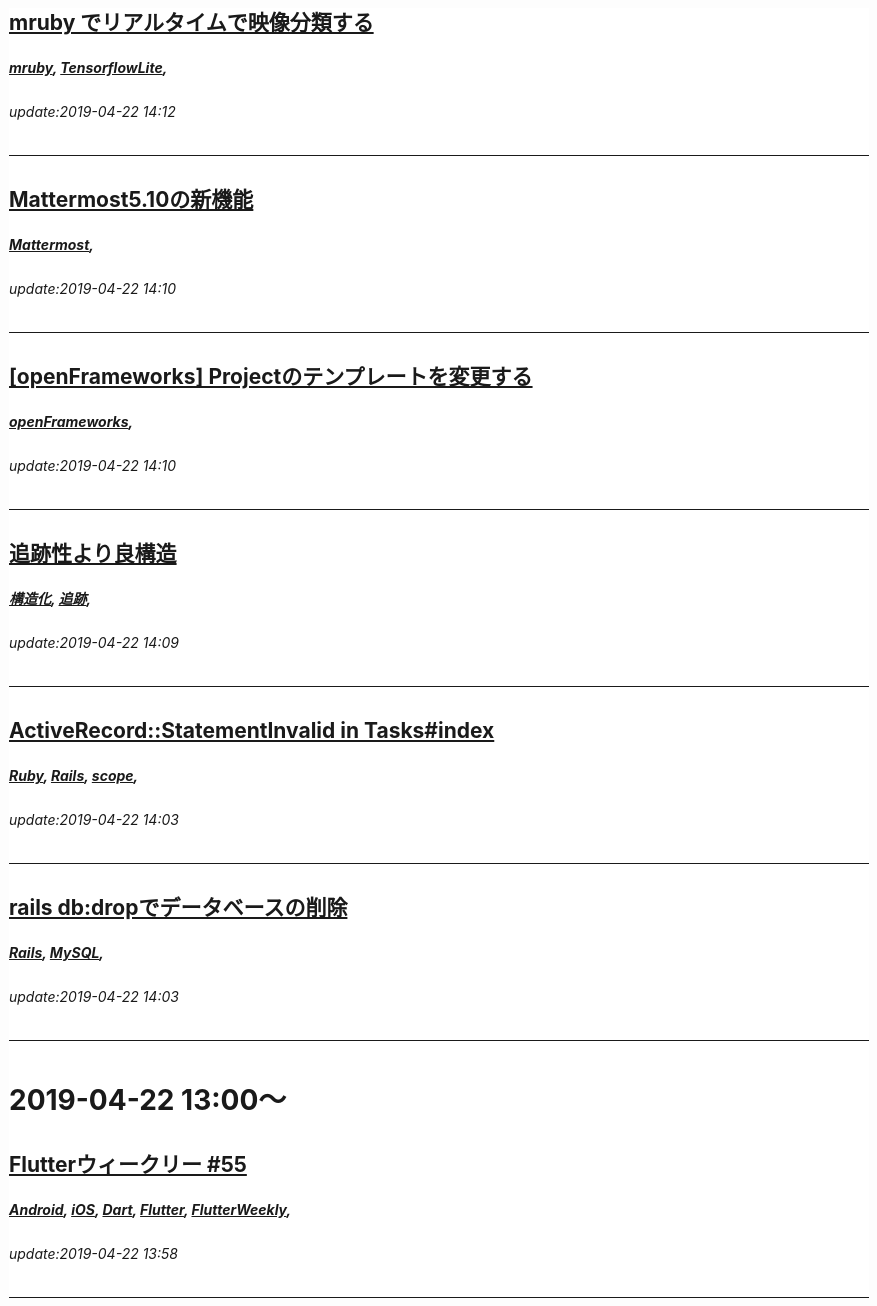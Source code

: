 ## [mruby でリアルタイムで映像分類する](https://qiita.com/mattn/items/c654945c41f3162a5024)
##### [mruby](https://qiita.com/tags/mruby), [TensorflowLite](https://qiita.com/tags/TensorflowLite), 
###### update:2019-04-22 14:12
---
## [Mattermost5.10の新機能](https://qiita.com/kaakaa_hoe/items/13e6b185252155a147ca)
##### [Mattermost](https://qiita.com/tags/Mattermost), 
###### update:2019-04-22 14:10
---
## [[openFrameworks] Projectのテンプレートを変更する](https://qiita.com/ayumu_nagamatsu/items/538a58eefa1c6c30aa15)
##### [openFrameworks](https://qiita.com/tags/openFrameworks), 
###### update:2019-04-22 14:10
---
## [追跡性より良構造](https://qiita.com/kaizen_nagoya/items/80929c36de3640351e62)
##### [構造化](https://qiita.com/tags/構造化), [追跡](https://qiita.com/tags/追跡), 
###### update:2019-04-22 14:09
---
## [ActiveRecord::StatementInvalid in Tasks#index](https://qiita.com/yoshi19920807/items/4eeaa825e8441578851f)
##### [Ruby](https://qiita.com/tags/Ruby), [Rails](https://qiita.com/tags/Rails), [scope](https://qiita.com/tags/scope), 
###### update:2019-04-22 14:03
---
## [rails db:dropでデータベースの削除](https://qiita.com/f___juntaro_/items/31b317ff3fe3da4ce228)
##### [Rails](https://qiita.com/tags/Rails), [MySQL](https://qiita.com/tags/MySQL), 
###### update:2019-04-22 14:03
---




# 2019-04-22 13:00～
## [Flutterウィークリー #55](https://qiita.com/aoinakanishi/items/ea8b0aae42dd1084062f)
##### [Android](https://qiita.com/tags/Android), [iOS](https://qiita.com/tags/iOS), [Dart](https://qiita.com/tags/Dart), [Flutter](https://qiita.com/tags/Flutter), [FlutterWeekly](https://qiita.com/tags/FlutterWeekly), 
###### update:2019-04-22 13:58
---